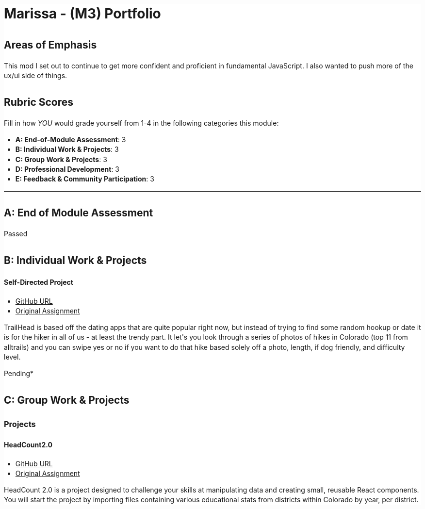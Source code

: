 # Marissa - (M3) Portfolio

## Areas of Emphasis

This mod I set out to continue to get more confident and proficient in fundamental JavaScript. I also wanted to push more of the ux/ui side of things.

## Rubric Scores

Fill in how *YOU* would grade yourself from 1-4 in the following categories this module:

* **A: End-of-Module Assessment**: 3
* **B: Individual Work & Projects**: 3
* **C: Group Work & Projects**: 3
* **D: Professional Development**: 3
* **E: Feedback & Community Participation**: 3

-----------------------

## A: End of Module Assessment

Passed

## B: Individual Work & Projects

#### Self-Directed Project

* [GitHub URL](https://github.com/marissa27/trailhead)
* [Original Assignment](http://frontend.turing.io/projects/self-directed-project.html)

TrailHead is based off the dating apps that are quite popular right now, but instead of trying to find some random hookup or date it is for the hiker in all of us - at least the trendy part. It let's you look through a series of photos of hikes in Colorado (top 11 from alltrails) and you can swipe yes or no if you want to do that hike based solely off a photo, length, if dog friendly, and difficulty level.

Pending*

## C: Group Work & Projects

### Projects

#### HeadCount2.0

* [GitHub URL](https://marissa27.github.io/headcount2.0/)
* [Original Assignment](https://github.com/turingschool-examples/headcount2.0)

HeadCount 2.0 is a project designed to challenge your skills at manipulating data and creating small, reusable React components.
You will start the project by importing files containing various educational stats from districts within Colorado by year, per district.
